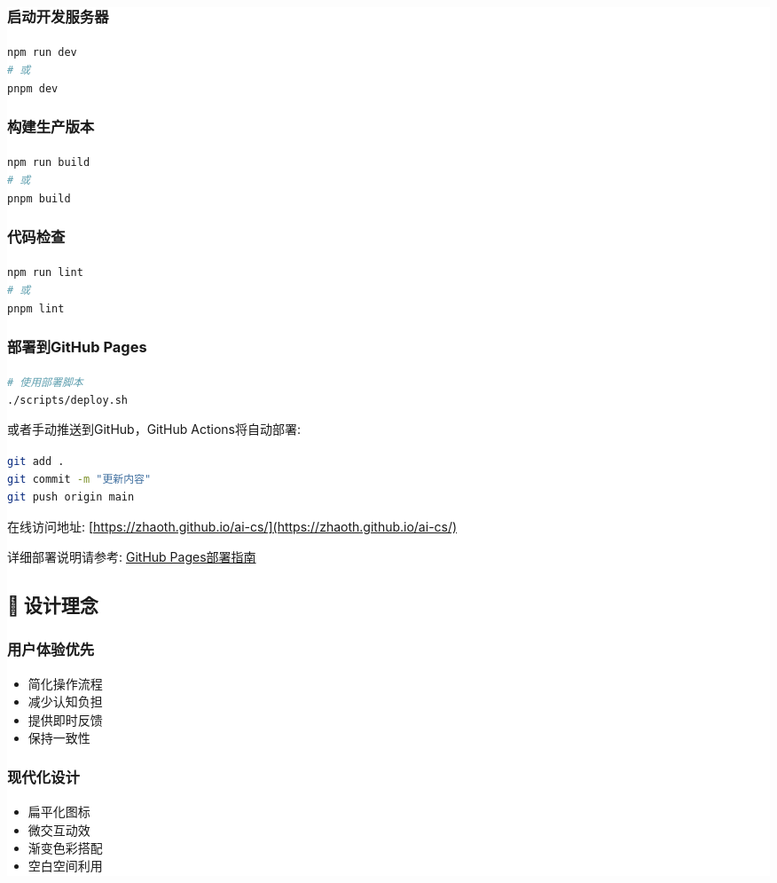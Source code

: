 ### 启动开发服务器
```bash
npm run dev
# 或
pnpm dev
```

### 构建生产版本
```bash
npm run build
# 或
pnpm build
```

### 代码检查
```bash
npm run lint
# 或
pnpm lint
```

### 部署到GitHub Pages
```bash
# 使用部署脚本
./scripts/deploy.sh
```

或者手动推送到GitHub，GitHub Actions将自动部署:
```bash
git add .
git commit -m "更新内容"
git push origin main
```

在线访问地址: [https://zhaoth.github.io/ai-cs/](https://zhaoth.github.io/ai-cs/)

详细部署说明请参考: [GitHub Pages部署指南](docs/GITHUB_PAGES_DEPLOYMENT.md)

## 🎯 设计理念

### 用户体验优先
- 简化操作流程
- 减少认知负担
- 提供即时反馈
- 保持一致性

### 现代化设计
- 扁平化图标
- 微交互动效
- 渐变色彩搭配
- 空白空间利用
